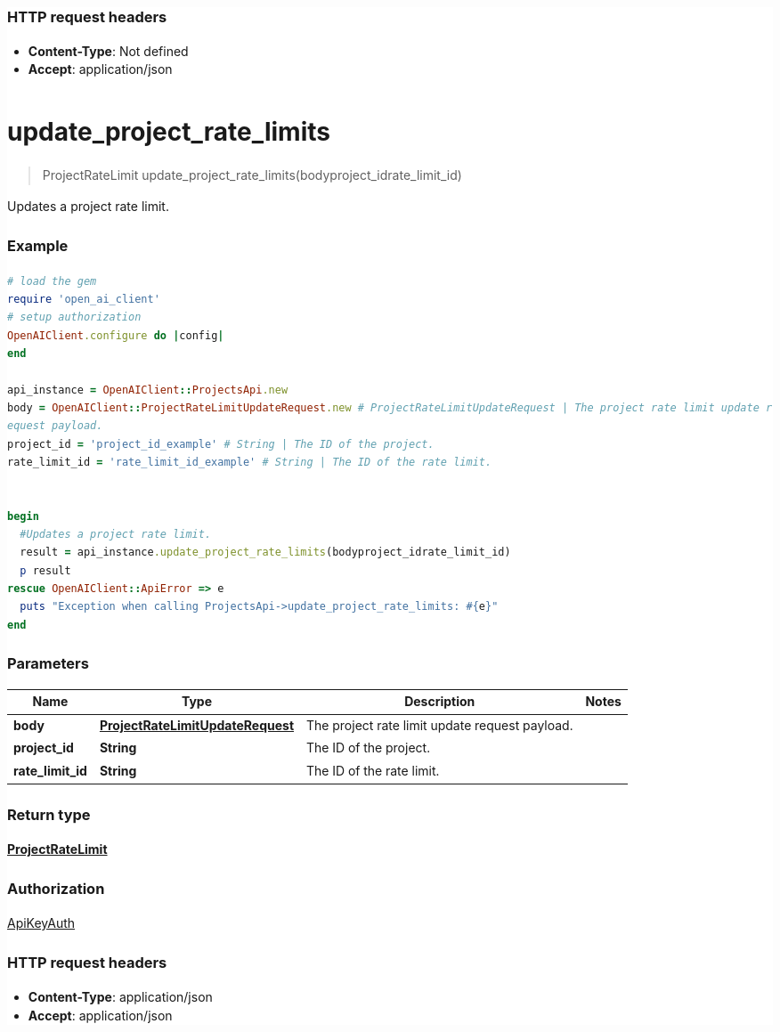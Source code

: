 ### HTTP request headers

 - **Content-Type**: Not defined
 - **Accept**: application/json



# **update_project_rate_limits**
> ProjectRateLimit update_project_rate_limits(bodyproject_idrate_limit_id)

Updates a project rate limit.

### Example
```ruby
# load the gem
require 'open_ai_client'
# setup authorization
OpenAIClient.configure do |config|
end

api_instance = OpenAIClient::ProjectsApi.new
body = OpenAIClient::ProjectRateLimitUpdateRequest.new # ProjectRateLimitUpdateRequest | The project rate limit update request payload.
project_id = 'project_id_example' # String | The ID of the project.
rate_limit_id = 'rate_limit_id_example' # String | The ID of the rate limit.


begin
  #Updates a project rate limit.
  result = api_instance.update_project_rate_limits(bodyproject_idrate_limit_id)
  p result
rescue OpenAIClient::ApiError => e
  puts "Exception when calling ProjectsApi->update_project_rate_limits: #{e}"
end
```

### Parameters

Name | Type | Description  | Notes
------------- | ------------- | ------------- | -------------
 **body** | [**ProjectRateLimitUpdateRequest**](ProjectRateLimitUpdateRequest.md)| The project rate limit update request payload. | 
 **project_id** | **String**| The ID of the project. | 
 **rate_limit_id** | **String**| The ID of the rate limit. | 

### Return type

[**ProjectRateLimit**](ProjectRateLimit.md)

### Authorization

[ApiKeyAuth](../README.md#ApiKeyAuth)

### HTTP request headers

 - **Content-Type**: application/json
 - **Accept**: application/json



